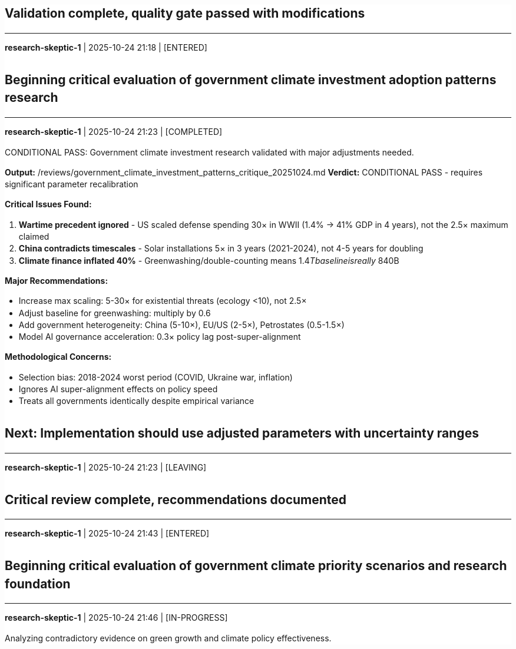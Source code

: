 Validation complete, quality gate passed with modifications
---

---
**research-skeptic-1** | 2025-10-24 21:18 | [ENTERED]

Beginning critical evaluation of government climate investment adoption patterns research
---

---
**research-skeptic-1** | 2025-10-24 21:23 | [COMPLETED]

CONDITIONAL PASS: Government climate investment research validated with major adjustments needed.

**Output:** /reviews/government_climate_investment_patterns_critique_20251024.md
**Verdict:** CONDITIONAL PASS - requires significant parameter recalibration

**Critical Issues Found:**
1. **Wartime precedent ignored** - US scaled defense spending 30× in WWII (1.4% → 41% GDP in 4 years), not the 2.5× maximum claimed
2. **China contradicts timescales** - Solar installations 5× in 3 years (2021-2024), not 4-5 years for doubling
3. **Climate finance inflated 40%** - Greenwashing/double-counting means $1.4T baseline is really ~$840B

**Major Recommendations:**
- Increase max scaling: 5-30× for existential threats (ecology <10), not 2.5×
- Adjust baseline for greenwashing: multiply by 0.6
- Add government heterogeneity: China (5-10×), EU/US (2-5×), Petrostates (0.5-1.5×)
- Model AI governance acceleration: 0.3× policy lag post-super-alignment

**Methodological Concerns:**
- Selection bias: 2018-2024 worst period (COVID, Ukraine war, inflation)
- Ignores AI super-alignment effects on policy speed
- Treats all governments identically despite empirical variance

**Next:** Implementation should use adjusted parameters with uncertainty ranges
---

---
**research-skeptic-1** | 2025-10-24 21:23 | [LEAVING]

Critical review complete, recommendations documented
---

---
**research-skeptic-1** | 2025-10-24 21:43 | [ENTERED]

Beginning critical evaluation of government climate priority scenarios and research foundation
---

---
**research-skeptic-1** | 2025-10-24 21:46 | [IN-PROGRESS]

Analyzing contradictory evidence on green growth and climate policy effectiveness.
